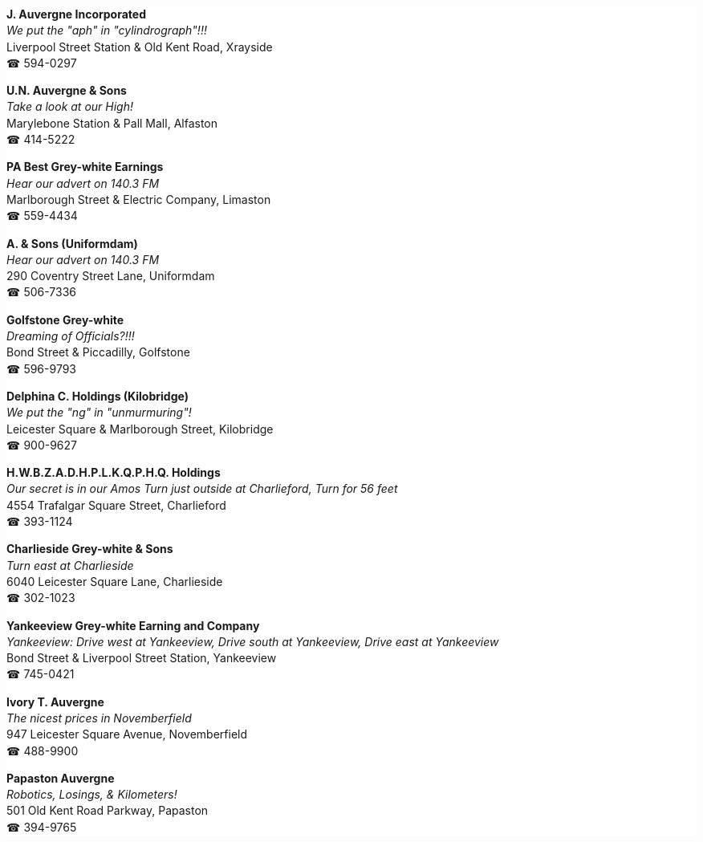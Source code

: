 **J. Auvergne Incorporated**  
_We put the "aph" in "cylindrograph"!!!_  
Liverpool Street Station & Old Kent Road, Xrayside  
☎ 594-0297

**U.N. Auvergne & Sons**  
_Take a look at our High!_  
Marylebone Station & Pall Mall, Alfaston  
☎ 414-5222

**PA Best Grey-white Earnings**  
_Hear our advert on 140.3 FM_  
Marlborough Street & Electric Company, Limaston  
☎ 559-4434

**A. & Sons (Uniformdam)**  
_Hear our advert on 140.3 FM_  
290 Coventry Street Lane, Uniformdam  
☎ 506-7336

**Golfstone Grey-white**  
_Dreaming of Officials?!!!_  
Bond Street & Piccadilly, Golfstone  
☎ 596-9793

**Delphina C. Holdings (Kilobridge)**  
_We put the "ng" in "unmurmuring"!_  
Leicester Square & Marlborough Street, Kilobridge  
☎ 900-9627

**H.W.B.Z.A.D.H.P.L.K.Q.P.H.Q. Holdings**  
_Our secret is in our Amos 
Turn just outside at Charlieford, Turn for 56 feet_  
4554 Trafalgar Square Street, Charlieford  
☎ 393-1124

**Charlieside Grey-white & Sons**  
_Turn east at Charlieside_  
6040 Leicester Square Lane, Charlieside  
☎ 302-1023

**Yankeeview Grey-white Earning and Company**  
_Yankeeview: Drive west at Yankeeview, Drive south at Yankeeview, Drive east at Yankeeview_  
Bond Street & Liverpool Street Station, Yankeeview  
☎ 745-0421

**Ivory T. Auvergne**  
_The nicest prices in Novemberfield_  
947 Leicester Square Avenue, Novemberfield  
☎ 488-9900

**Papaston Auvergne**  
_Robotics, Losings, & Kilometers!_  
501 Old Kent Road Parkway, Papaston  
☎ 394-9765
